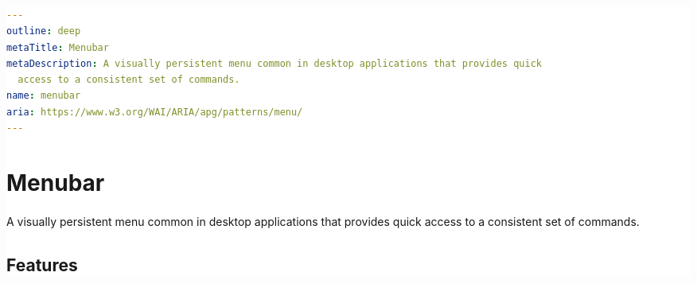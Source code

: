 ```yaml
---
outline: deep
metaTitle: Menubar
metaDescription: A visually persistent menu common in desktop applications that provides quick
  access to a consistent set of commands.
name: menubar
aria: https://www.w3.org/WAI/ARIA/apg/patterns/menu/
---
```


<script setup>
import DemoMenubar from '../../components/demo/Menubar/index.vue'
</script>

# Menubar

<Description>
A visually persistent menu common in desktop applications that provides quick access to a consistent set of commands.
</Description>

<HeroContainer folder="Menubar">
<DemoMenubar />
<template v-slot:codeSlot>
<HeroCodeGroup>
<div filename="index.vue">

<<< ../../components/demo/Menubar/index.vue

</div>
<div filename="tailwind.config.js">

<<< ../../components/demo/Menubar/tailwind.config.js

</div>
</HeroCodeGroup>
</template>
</HeroContainer>

## Features

<Highlights
  :features="[
    'Can be controlled or uncontrolled.',
    'Supports submenus with configurable reading direction.',
    'Supports items, labels, groups of items.',
    'Supports checkable items (single or multiple).',
    'Customize side, alignment, offsets, collision handling.',
    'Optionally render a pointing arrow.',
    'Focus is fully managed.',
    'Full keyboard navigation.',
    'Typeahead support.',
  ]"
/>
